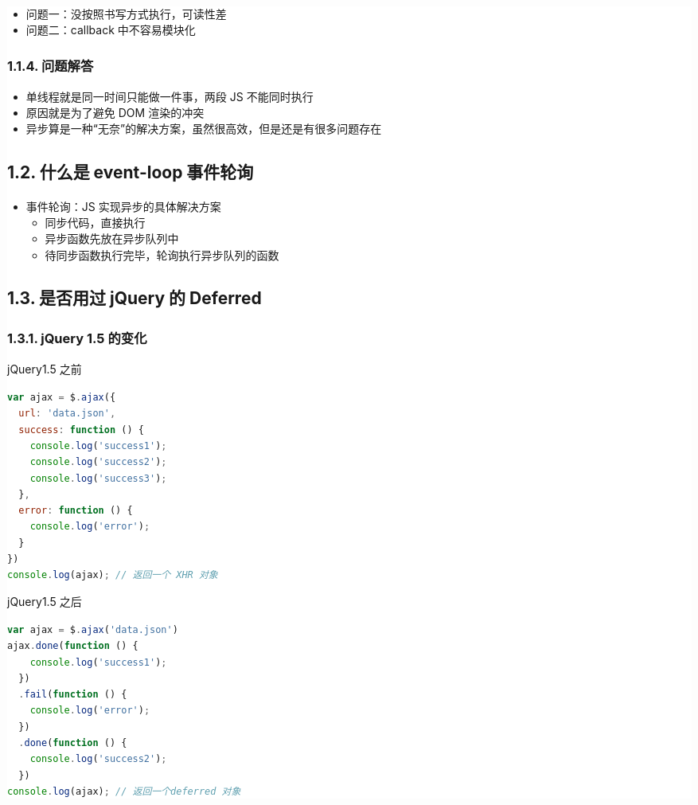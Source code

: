 - 问题一：没按照书写方式执行，可读性差
- 问题二：callback 中不容易模块化

### 1.1.4. 问题解答

- 单线程就是同一时间只能做一件事，两段 JS 不能同时执行
- 原因就是为了避免 DOM 渲染的冲突
- 异步算是一种“无奈”的解决方案，虽然很高效，但是还是有很多问题存在

## 1.2. 什么是 event-loop 事件轮询

- 事件轮询：JS 实现异步的具体解决方案
  - 同步代码，直接执行
  - 异步函数先放在异步队列中
  - 待同步函数执行完毕，轮询执行异步队列的函数

## 1.3. 是否用过 jQuery 的 Deferred

### 1.3.1. jQuery 1.5 的变化

jQuery1.5 之前

```JavaScript
var ajax = $.ajax({
  url: 'data.json',
  success: function () {
    console.log('success1');
    console.log('success2');
    console.log('success3');
  },
  error: function () {
    console.log('error');
  }
})
console.log(ajax); // 返回一个 XHR 对象
```

jQuery1.5 之后

```JavaScript
var ajax = $.ajax('data.json')
ajax.done(function () {
    console.log('success1');
  })
  .fail(function () {
    console.log('error');
  })
  .done(function () {
    console.log('success2');
  })
console.log(ajax); // 返回一个deferred 对象
```
